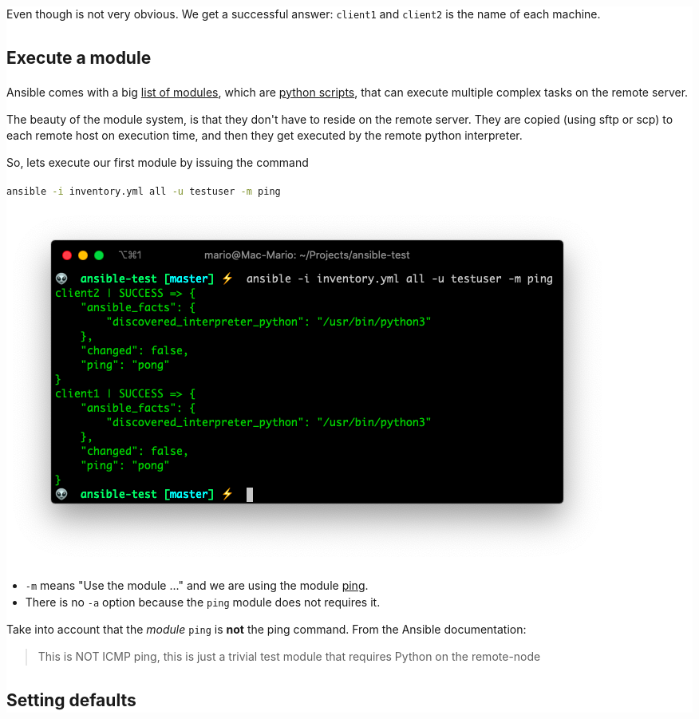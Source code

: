 Even though is not very obvious. We get a successful answer: `client1` and `client2` is the name of each  machine.

## Execute a module

Ansible comes with a big [list of modules](https://docs.ansible.com/ansible/latest/modules/modules_by_category.html), which are [python scripts](https://docs.ansible.com/ansible/latest/dev_guide/developing_modules_general.html#developing-modules-general), that can execute multiple complex tasks on the remote server.

The beauty of the module system, is that they don't have to reside on the remote server. They are copied (using sftp or scp) to each remote host on execution time, and then they get executed by the remote python interpreter.

So, lets execute our first module by issuing the command

```bash
ansible -i inventory.yml all -u testuser -m ping
```

![Image of ansible ping](ansible-ping.png)

- `-m` means "Use the module ..." and we are using the module [ping](https://docs.ansible.com/ansible/latest/modules/ping_module.html).
- There is no `-a` option because the `ping` module does not requires it.

Take into account that the _module_ `ping` is **not** the ping command. From the Ansible documentation:
> This is NOT ICMP ping, this is just a trivial test module that requires Python on the remote-node

## Setting defaults
